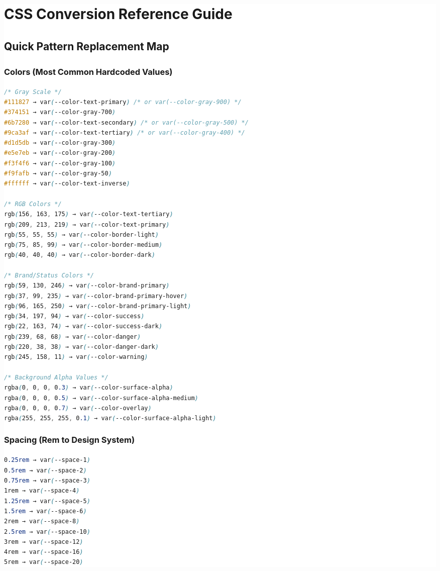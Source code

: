 # CSS Conversion Reference Guide

## Quick Pattern Replacement Map

### Colors (Most Common Hardcoded Values)
```css
/* Gray Scale */
#111827 → var(--color-text-primary) /* or var(--color-gray-900) */
#374151 → var(--color-gray-700)
#6b7280 → var(--color-text-secondary) /* or var(--color-gray-500) */
#9ca3af → var(--color-text-tertiary) /* or var(--color-gray-400) */
#d1d5db → var(--color-gray-300)
#e5e7eb → var(--color-gray-200)
#f3f4f6 → var(--color-gray-100)
#f9fafb → var(--color-gray-50)
#ffffff → var(--color-text-inverse)

/* RGB Colors */
rgb(156, 163, 175) → var(--color-text-tertiary)
rgb(209, 213, 219) → var(--color-text-primary)
rgb(55, 55, 55) → var(--color-border-light)
rgb(75, 85, 99) → var(--color-border-medium)
rgb(40, 40, 40) → var(--color-border-dark)

/* Brand/Status Colors */
rgb(59, 130, 246) → var(--color-brand-primary)
rgb(37, 99, 235) → var(--color-brand-primary-hover)
rgb(96, 165, 250) → var(--color-brand-primary-light)
rgb(34, 197, 94) → var(--color-success)
rgb(22, 163, 74) → var(--color-success-dark)
rgb(239, 68, 68) → var(--color-danger)
rgb(220, 38, 38) → var(--color-danger-dark)
rgb(245, 158, 11) → var(--color-warning)

/* Background Alpha Values */
rgba(0, 0, 0, 0.3) → var(--color-surface-alpha)
rgba(0, 0, 0, 0.5) → var(--color-surface-alpha-medium)
rgba(0, 0, 0, 0.7) → var(--color-overlay)
rgba(255, 255, 255, 0.1) → var(--color-surface-alpha-light)
```

### Spacing (Rem to Design System)
```css
0.25rem → var(--space-1)
0.5rem → var(--space-2)
0.75rem → var(--space-3)
1rem → var(--space-4)
1.25rem → var(--space-5)
1.5rem → var(--space-6)
2rem → var(--space-8)
2.5rem → var(--space-10)
3rem → var(--space-12)
4rem → var(--space-16)
5rem → var(--space-20)
```
